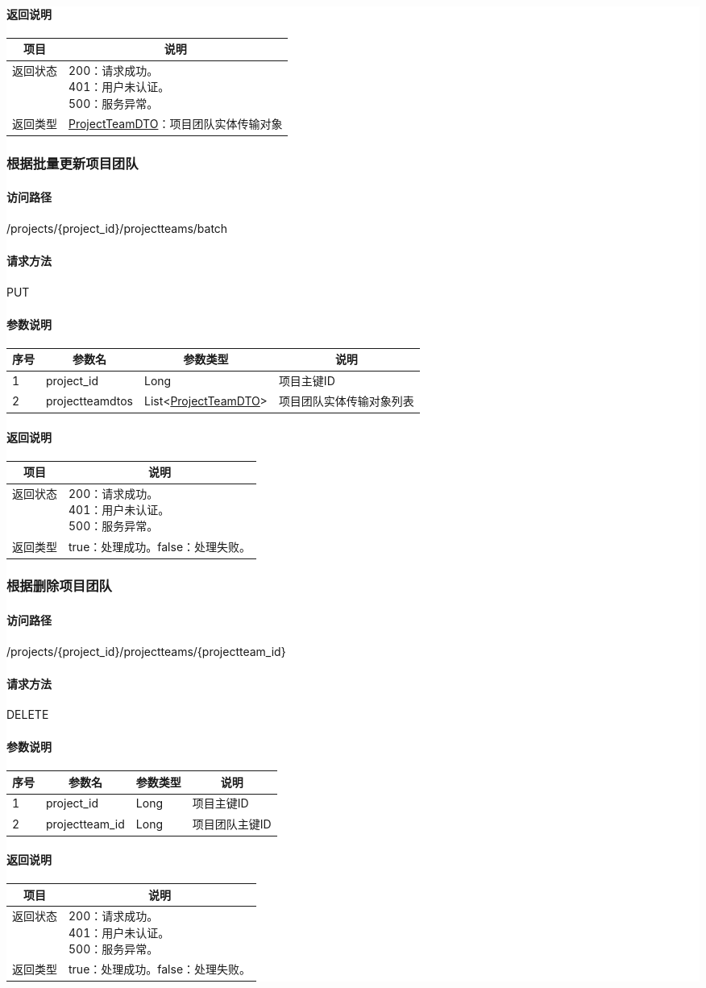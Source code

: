 #### 返回说明
| 项目 | 说明 |
| ---- | ---- |
| 返回状态 | 200：请求成功。<br>401：用户未认证。<br>500：服务异常。 |
| 返回类型 | [ProjectTeamDTO](#ProjectTeamDTO)：项目团队实体传输对象 |

### 根据批量更新项目团队
#### 访问路径
/projects/{project_id}/projectteams/batch

#### 请求方法
PUT

#### 参数说明
| 序号 | 参数名 | 参数类型 | 说明 |
| ---- | ---- | ---- | ---- |
| 1 | project_id | Long | 项目主键ID |
| 2 | projectteamdtos | List<[ProjectTeamDTO](#ProjectTeamDTO)> | 项目团队实体传输对象列表 |

#### 返回说明
| 项目 | 说明 |
| ---- | ---- |
| 返回状态 | 200：请求成功。<br>401：用户未认证。<br>500：服务异常。 |
| 返回类型 | true：处理成功。false：处理失败。 |

### 根据删除项目团队
#### 访问路径
/projects/{project_id}/projectteams/{projectteam_id}

#### 请求方法
DELETE

#### 参数说明
| 序号 | 参数名 | 参数类型 | 说明 |
| ---- | ---- | ---- | ---- |
| 1 | project_id | Long | 项目主键ID |
| 2 | projectteam_id | Long | 项目团队主键ID |

#### 返回说明
| 项目 | 说明 |
| ---- | ---- |
| 返回状态 | 200：请求成功。<br>401：用户未认证。<br>500：服务异常。 |
| 返回类型 | true：处理成功。false：处理失败。 |
